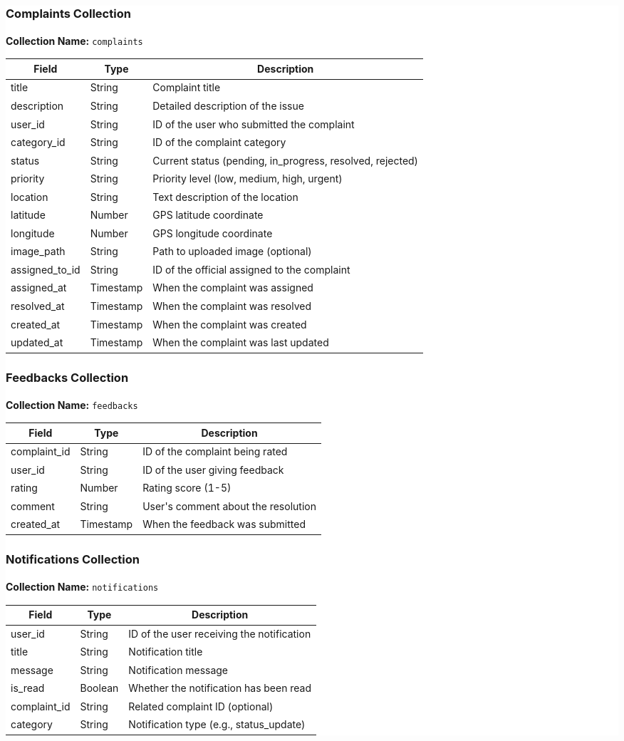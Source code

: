 ### Complaints Collection

**Collection Name:** `complaints`

| Field | Type | Description |
|-------|------|-------------|
| title | String | Complaint title |
| description | String | Detailed description of the issue |
| user_id | String | ID of the user who submitted the complaint |
| category_id | String | ID of the complaint category |
| status | String | Current status (pending, in_progress, resolved, rejected) |
| priority | String | Priority level (low, medium, high, urgent) |
| location | String | Text description of the location |
| latitude | Number | GPS latitude coordinate |
| longitude | Number | GPS longitude coordinate |
| image_path | String | Path to uploaded image (optional) |
| assigned_to_id | String | ID of the official assigned to the complaint |
| assigned_at | Timestamp | When the complaint was assigned |
| resolved_at | Timestamp | When the complaint was resolved |
| created_at | Timestamp | When the complaint was created |
| updated_at | Timestamp | When the complaint was last updated |

### Feedbacks Collection

**Collection Name:** `feedbacks`

| Field | Type | Description |
|-------|------|-------------|
| complaint_id | String | ID of the complaint being rated |
| user_id | String | ID of the user giving feedback |
| rating | Number | Rating score (1-5) |
| comment | String | User's comment about the resolution |
| created_at | Timestamp | When the feedback was submitted |

### Notifications Collection

**Collection Name:** `notifications`

| Field | Type | Description |
|-------|------|-------------|
| user_id | String | ID of the user receiving the notification |
| title | String | Notification title |
| message | String | Notification message |
| is_read | Boolean | Whether the notification has been read |
| complaint_id | String | Related complaint ID (optional) |
| category | String | Notification type (e.g., status_update) |